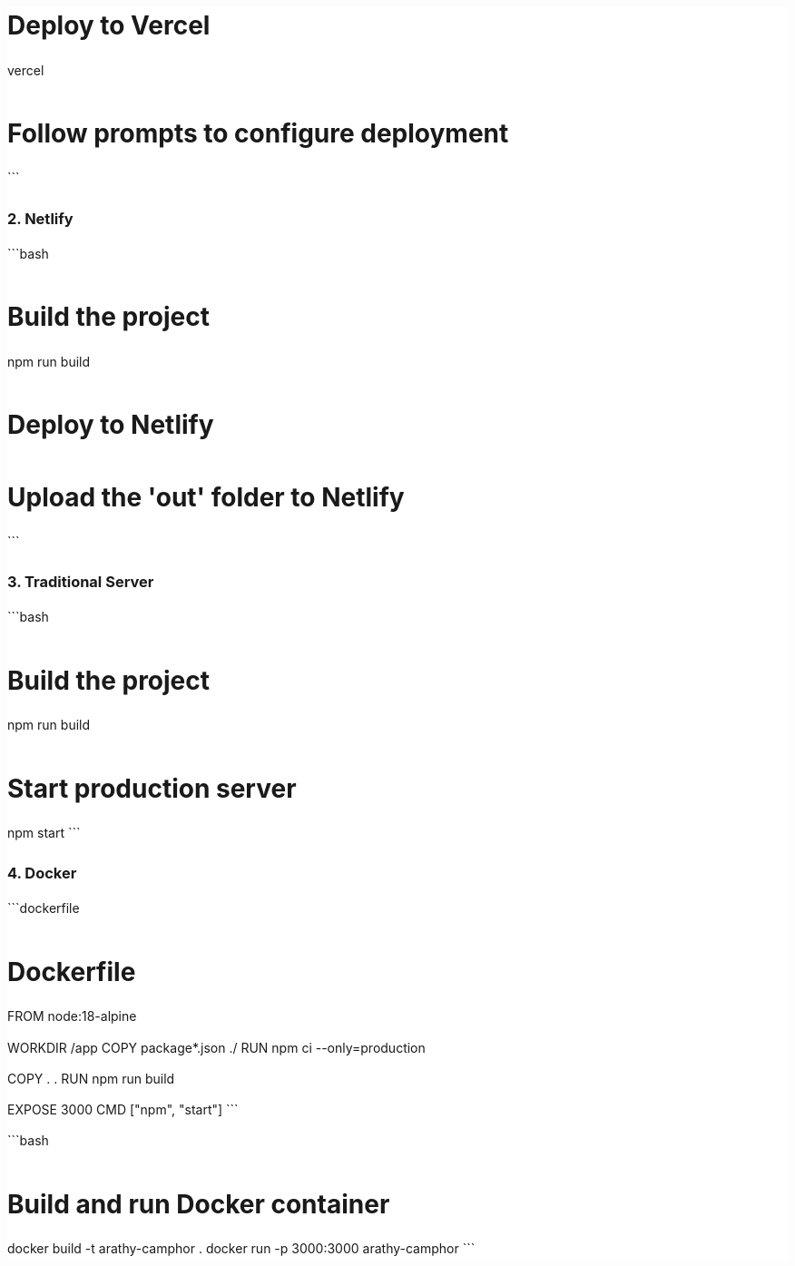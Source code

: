 # Deploy to Vercel
vercel

# Follow prompts to configure deployment
\`\`\`

### 2. Netlify
\`\`\`bash
# Build the project
npm run build

# Deploy to Netlify
# Upload the 'out' folder to Netlify
\`\`\`

### 3. Traditional Server
\`\`\`bash
# Build the project
npm run build

# Start production server
npm start
\`\`\`

### 4. Docker
\`\`\`dockerfile
# Dockerfile
FROM node:18-alpine

WORKDIR /app
COPY package*.json ./
RUN npm ci --only=production

COPY . .
RUN npm run build

EXPOSE 3000
CMD ["npm", "start"]
\`\`\`

\`\`\`bash
# Build and run Docker container
docker build -t arathy-camphor .
docker run -p 3000:3000 arathy-camphor
\`\`\`
